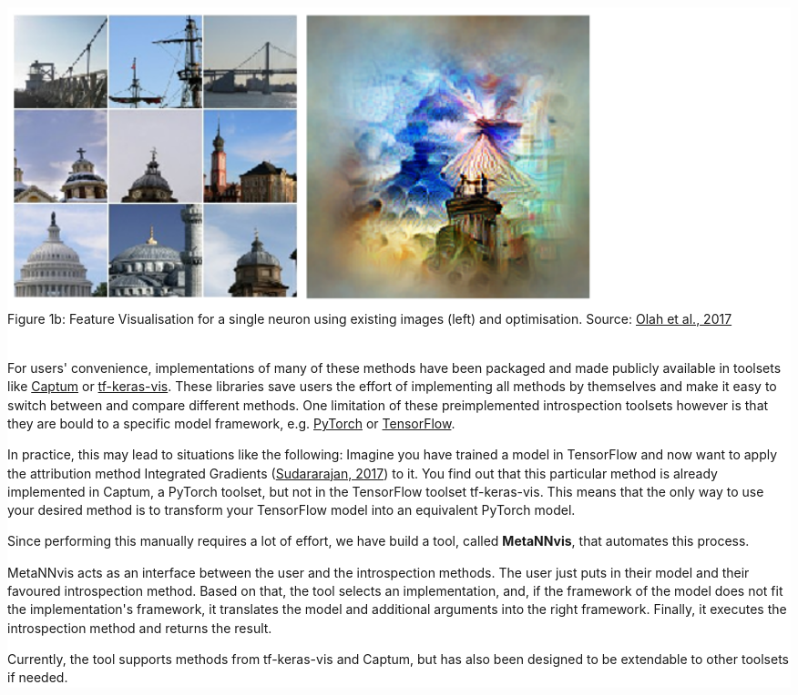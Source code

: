 <img id="figure1b" src="report_images/feature_vis_example_horizontal.png" alt="Feature Visualisation for a single neuron using existing images (top) and optimisation." width=75%/>
<div text-align=center class="caption">Figure 1b: Feature Visualisation for a single neuron using existing images (left) and optimisation. Source: <a href="#olah2017">Olah et al., 2017</a></div>
</div>
</div>
<br>

For users' convenience, implementations of many of these methods have been packaged and made publicly available in
toolsets like [Captum](https://captum.ai/) or [tf-keras-vis](https://github.com/keisen/tf-keras-vis). These libraries
save users the effort of implementing all methods by themselves and make it easy to switch between and compare different
methods. One limitation of these preimplemented introspection toolsets however is that they are bould to a specific
model framework, e.g. [PyTorch](https://pytorch.org/) or [TensorFlow](https://www.tensorflow.org/).

In practice, this may lead to situations like the following:
Imagine you have trained a model in TensorFlow and now want to apply the attribution method Integrated
Gradients ([Sudararajan, 2017](#sundararajan2017)) to it. You find out that this particular method is already
implemented in Captum, a PyTorch toolset, but not in the TensorFlow toolset tf-keras-vis. This means that the only way
to use your desired method is to transform your TensorFlow model into an equivalent PyTorch model.

Since performing this manually requires a lot of effort, we have build a tool, called **MetaNNvis**, that automates this
process.

MetaNNvis acts as an interface between the user and the introspection methods. The user just puts in their model and
their favoured introspection method. Based on that, the tool selects an implementation, and, if the framework of the
model does not fit the implementation's framework, it translates the model and additional arguments into the right
framework. Finally, it executes the introspection method and returns the result.

Currently, the tool supports methods from tf-keras-vis and Captum, but has also been designed to be extendable to other
toolsets if needed.
